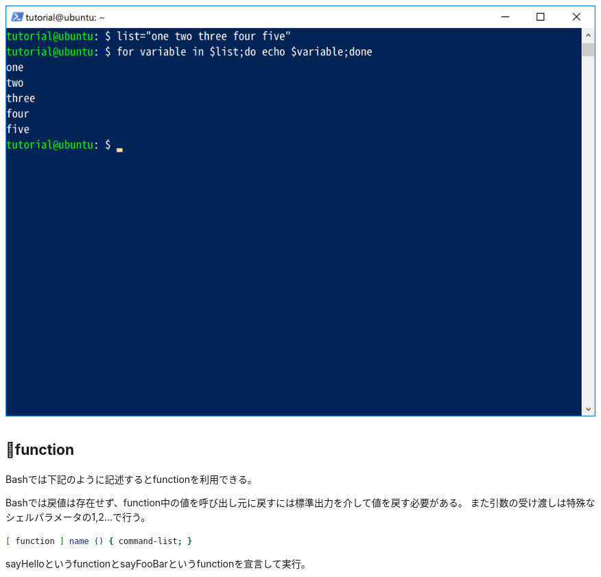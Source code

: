 ![](image/forStatementStep003.png)

## 🔰function

Bashでは下記のように記述するとfunctionを利用できる。

Bashでは戻値は存在せず、function中の値を呼び出し元に戻すには標準出力を介して値を戻す必要がある。
また引数の受け渡しは特殊なシェルパラメータの$1,$2...で行う。

```Bash
[ function ] name () { command-list; }
```

sayHelloというfunctionとsayFooBarというfunctionを宣言して実行。  